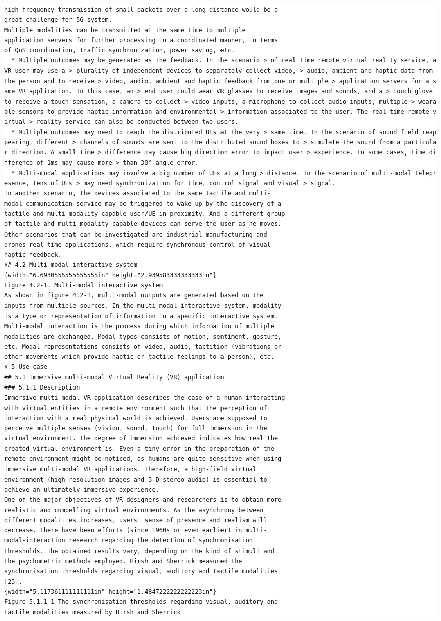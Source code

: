 ```{=html}
high frequency transmission of small packets over a long distance would be a
great challenge for 5G system.
Multiple modalities can be transmitted at the same time to multiple
application servers for further processing in a coordinated manner, in terms
of QoS coordination, traffic synchronization, power saving, etc.
  * Multiple outcomes may be generated as the feedback. In the scenario > of real time remote virtual reality service, a VR user may use a > plurality of independent devices to separately collect video, > audio, ambient and haptic data from the person and to receive > video, audio, ambient and haptic feedback from one or multiple > application servers for a same VR application. In this case, an > end user could wear VR glasses to receive images and sounds, and a > touch glove to receive a touch sensation, a camera to collect > video inputs, a microphone to collect audio inputs, multiple > wearable sensors to provide haptic information and environmental > information associated to the user. The real time remote virtual > reality service can also be conducted between two users.
  * Multiple outcomes may need to reach the distributed UEs at the very > same time. In the scenario of sound field reappearing, different > channels of sounds are sent to the distributed sound boxes to > simulate the sound from a particular direction. A small time > difference may cause big direction error to impact user > experience. In some cases, time difference of 1ms may cause more > than 30° angle error.
  * Multi-modal applications may involve a big number of UEs at a long > distance. In the scenario of multi-modal telepresence, tens of UEs > may need synchronization for time, control signal and visual > signal.
In another scenario, the devices associated to the same tactile and multi-
modal communication service may be triggered to wake up by the discovery of a
tactile and multi-modality capable user/UE in proximity. And a different group
of tactile and multi-modality capable devices can serve the user as he moves.
Other scenarios that can be investigated are industrial manufacturing and
drones real-time applications, which require synchronous control of visual-
haptic feedback.
## 4.2 Multi-modal interactive system
{width="6.6930555555555555in" height="2.939583333333333in"}
Figure 4.2-1. Multi-modal interactive system
As shown in figure 4.2-1, multi-modal outputs are generated based on the
inputs from multiple sources. In the multi-modal interactive system, modality
is a type or representation of information in a specific interactive system.
Multi-modal interaction is the process during which information of multiple
modalities are exchanged. Modal types consists of motion, sentiment, gesture,
etc. Modal representations consists of video, audio, tactition (vibrations or
other movements which provide haptic or tactile feelings to a person), etc.
# 5 Use case
## 5.1 Immersive multi-modal Virtual Reality (VR) application
### 5.1.1 Description
Immersive multi-modal VR application describes the case of a human interacting
with virtual entities in a remote environment such that the perception of
interaction with a real physical world is achieved. Users are supposed to
perceive multiple senses (vision, sound, touch) for full immersion in the
virtual environment. The degree of immersion achieved indicates how real the
created virtual environment is. Even a tiny error in the preparation of the
remote environment might be noticed, as humans are quite sensitive when using
immersive multi-modal VR applications. Therefore, a high-field virtual
environment (high-resolution images and 3-D stereo audio) is essential to
achieve an ultimately immersive experience.
One of the major objectives of VR designers and researchers is to obtain more
realistic and compelling virtual environments. As the asynchrony between
different modalities increases, users' sense of presence and realism will
decrease. There have been efforts (since 1960s or even earlier) in multi-
modal-interaction research regarding the detection of synchronisation
thresholds. The obtained results vary, depending on the kind of stimuli and
the psychometric methods employed. Hirsh and Sherrick measured the
synchronisation thresholds regarding visual, auditory and tactile modalities
[23].
{width="5.117361111111111in" height="1.4847222222222223in"}
Figure 5.1.1-1 The synchronisation thresholds regarding visual, auditory and
tactile modalities measured by Hirsh and Sherrick
```